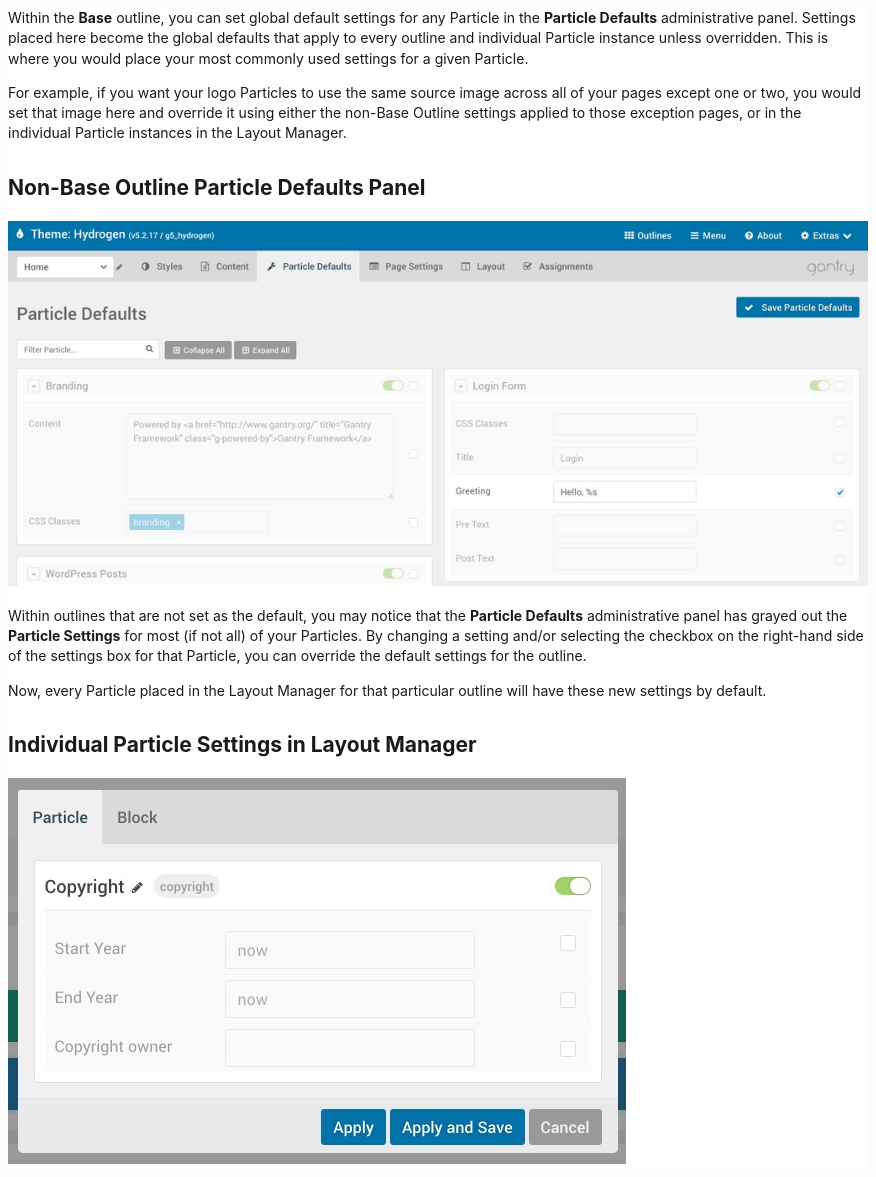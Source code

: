 Within the **Base** outline, you can set global default settings for any Particle in the **Particle Defaults** administrative panel. Settings placed here become the global defaults that apply to every outline and individual Particle instance unless overridden. This is where you would place your most commonly used settings for a given Particle.

For example, if you want your logo Particles to use the same source image across all of your pages except one or two, you would set that image here and override it using either the non-Base Outline settings applied to those exception pages, or in the individual Particle instances in the Layout Manager.

## Non-Base Outline Particle Defaults Panel

![Non-Default](particle_2.jpg?classes=shadow,border)

Within outlines that are not set as the default, you may notice that the **Particle Defaults** administrative panel has grayed out the **Particle Settings** for most (if not all) of your Particles. By changing a setting and/or selecting the checkbox on the right-hand side of the settings box for that Particle, you can override the default settings for the outline.

Now, every Particle placed in the Layout Manager for that particular outline will have these new settings by default.

## Individual Particle Settings in Layout Manager

![](particle_4.jpg?classes=shadow,border)
